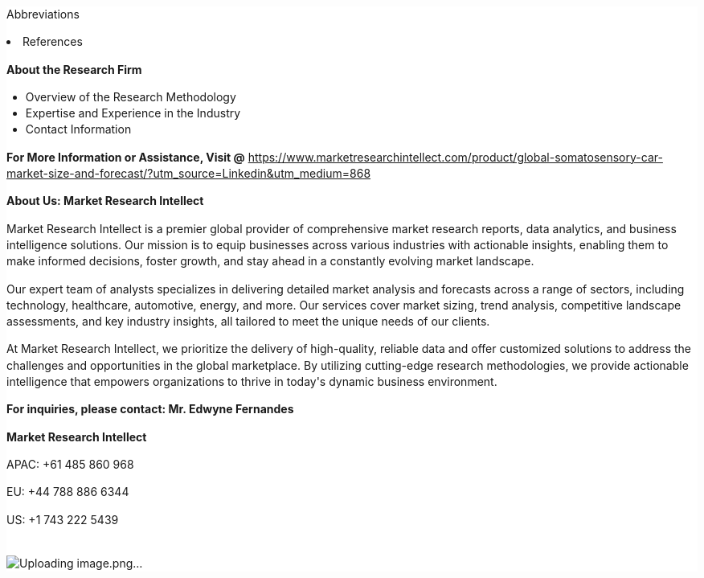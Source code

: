 Abbreviations</li><li>References</li></ul><p><strong>About the Research Firm</strong></p><ul><li>Overview of the Research Methodology</li><li>Expertise and Experience in the Industry</li><li>Contact Information</li></ul></div><div class="article-main__content" data-test-id="publishing-text-block"><p><span class="font-[700]"><strong>For More Information or Assistance, Visit @</strong>&nbsp;<a href="https://www.marketresearchintellect.com/product/global-somatosensory-car-market-size-and-forecast/?utm_source=Linkedin&utm_medium=868">https://www.marketresearchintellect.com/product/global-somatosensory-car-market-size-and-forecast/?utm_source=Linkedin&utm_medium=868</a></span></p><p><strong>About Us: Market Research Intellect</strong></p><p>Market Research Intellect is a premier global provider of comprehensive market research reports, data analytics, and business intelligence solutions. Our mission is to equip businesses across various industries with actionable insights, enabling them to make informed decisions, foster growth, and stay ahead in a constantly evolving market landscape.</p><p>Our expert team of analysts specializes in delivering detailed market analysis and forecasts across a range of sectors, including technology, healthcare, automotive, energy, and more. Our services cover market sizing, trend analysis, competitive landscape assessments, and key industry insights, all tailored to meet the unique needs of our clients.</p><p>At Market Research Intellect, we prioritize the delivery of high-quality, reliable data and offer customized solutions to address the challenges and opportunities in the global marketplace. By utilizing cutting-edge research methodologies, we provide actionable intelligence that empowers organizations to thrive in today's dynamic business environment.</p><p><strong>For inquiries, please contact: Mr. Edwyne Fernandes</strong></p><p><strong>Market Research Intellect</strong></p><p>APAC: +61 485 860 968</p><p>EU: +44 788 886 6344</p><p>US: +1 743 222 5439</p></div><div class="article-main__content" data-test-id="publishing-text-block">&nbsp;</div>
![Uploading image.png…]()
